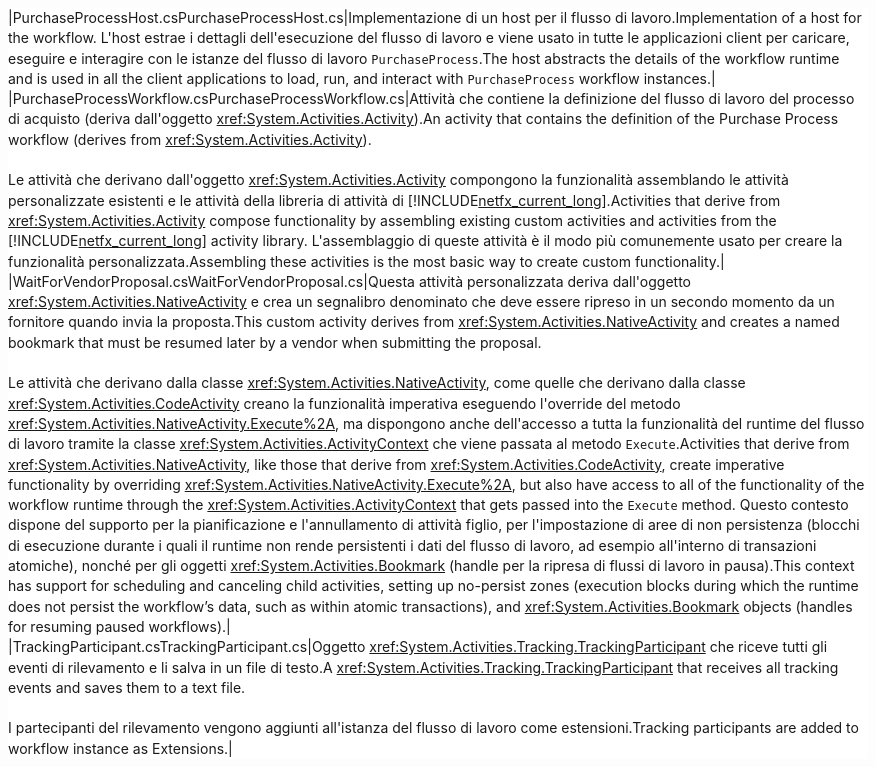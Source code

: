 |<span data-ttu-id="03271-158">PurchaseProcessHost.cs</span><span class="sxs-lookup"><span data-stu-id="03271-158">PurchaseProcessHost.cs</span></span>|<span data-ttu-id="03271-159">Implementazione di un host per il flusso di lavoro.</span><span class="sxs-lookup"><span data-stu-id="03271-159">Implementation of a host for the workflow.</span></span> <span data-ttu-id="03271-160">L'host estrae i dettagli dell'esecuzione del flusso di lavoro e viene usato in tutte le applicazioni client per caricare, eseguire e interagire con le istanze del flusso di lavoro `PurchaseProcess`.</span><span class="sxs-lookup"><span data-stu-id="03271-160">The host abstracts the details of the workflow runtime and is used in all the client applications to load, run, and interact with `PurchaseProcess` workflow instances.</span></span>|  
|<span data-ttu-id="03271-161">PurchaseProcessWorkflow.cs</span><span class="sxs-lookup"><span data-stu-id="03271-161">PurchaseProcessWorkflow.cs</span></span>|<span data-ttu-id="03271-162">Attività che contiene la definizione del flusso di lavoro del processo di acquisto (deriva dall'oggetto <xref:System.Activities.Activity>).</span><span class="sxs-lookup"><span data-stu-id="03271-162">An activity that contains the definition of the Purchase Process workflow (derives from <xref:System.Activities.Activity>).</span></span><br /><br /> <span data-ttu-id="03271-163">Le attività che derivano dall'oggetto <xref:System.Activities.Activity> compongono la funzionalità assemblando le attività personalizzate esistenti e le attività della libreria di attività di [!INCLUDE[netfx_current_long](../../../../includes/netfx-current-long-md.md)].</span><span class="sxs-lookup"><span data-stu-id="03271-163">Activities that derive from <xref:System.Activities.Activity> compose functionality by assembling existing custom activities and activities from the [!INCLUDE[netfx_current_long](../../../../includes/netfx-current-long-md.md)] activity library.</span></span> <span data-ttu-id="03271-164">L'assemblaggio di queste attività è il modo più comunemente usato per creare la funzionalità personalizzata.</span><span class="sxs-lookup"><span data-stu-id="03271-164">Assembling these activities is the most basic way to create custom functionality.</span></span>|  
|<span data-ttu-id="03271-165">WaitForVendorProposal.cs</span><span class="sxs-lookup"><span data-stu-id="03271-165">WaitForVendorProposal.cs</span></span>|<span data-ttu-id="03271-166">Questa attività personalizzata deriva dall'oggetto <xref:System.Activities.NativeActivity> e crea un segnalibro denominato che deve essere ripreso in un secondo momento da un fornitore quando invia la proposta.</span><span class="sxs-lookup"><span data-stu-id="03271-166">This custom activity derives from <xref:System.Activities.NativeActivity> and creates a named bookmark that must be resumed later by a vendor when submitting the proposal.</span></span><br /><br /> <span data-ttu-id="03271-167">Le attività che derivano dalla classe <xref:System.Activities.NativeActivity>, come quelle che derivano dalla classe <xref:System.Activities.CodeActivity> creano la funzionalità imperativa eseguendo l'override del metodo <xref:System.Activities.NativeActivity.Execute%2A>, ma dispongono anche dell'accesso a tutta la funzionalità del runtime del flusso di lavoro tramite la classe <xref:System.Activities.ActivityContext> che viene passata al metodo `Execute`.</span><span class="sxs-lookup"><span data-stu-id="03271-167">Activities that derive from <xref:System.Activities.NativeActivity>, like those that derive from <xref:System.Activities.CodeActivity>, create imperative functionality by overriding <xref:System.Activities.NativeActivity.Execute%2A>, but also have access to all of the functionality of the workflow runtime through the <xref:System.Activities.ActivityContext> that gets passed into the `Execute` method.</span></span> <span data-ttu-id="03271-168">Questo contesto dispone del supporto per la pianificazione e l'annullamento di attività figlio, per l'impostazione di aree di non persistenza (blocchi di esecuzione durante i quali il runtime non rende persistenti i dati del flusso di lavoro, ad esempio all'interno di transazioni atomiche), nonché per gli oggetti <xref:System.Activities.Bookmark> (handle per la ripresa di flussi di lavoro in pausa).</span><span class="sxs-lookup"><span data-stu-id="03271-168">This context has support for scheduling and canceling child activities, setting up no-persist zones (execution blocks during which the runtime does not persist the workflow’s data, such as within atomic transactions), and <xref:System.Activities.Bookmark> objects (handles for resuming paused workflows).</span></span>|  
|<span data-ttu-id="03271-169">TrackingParticipant.cs</span><span class="sxs-lookup"><span data-stu-id="03271-169">TrackingParticipant.cs</span></span>|<span data-ttu-id="03271-170">Oggetto <xref:System.Activities.Tracking.TrackingParticipant> che riceve tutti gli eventi di rilevamento e li salva in un file di testo.</span><span class="sxs-lookup"><span data-stu-id="03271-170">A <xref:System.Activities.Tracking.TrackingParticipant> that receives all tracking events and saves them to a text file.</span></span><br /><br /> <span data-ttu-id="03271-171">I partecipanti del rilevamento vengono aggiunti all'istanza del flusso di lavoro come estensioni.</span><span class="sxs-lookup"><span data-stu-id="03271-171">Tracking participants are added to workflow instance as Extensions.</span></span>|  